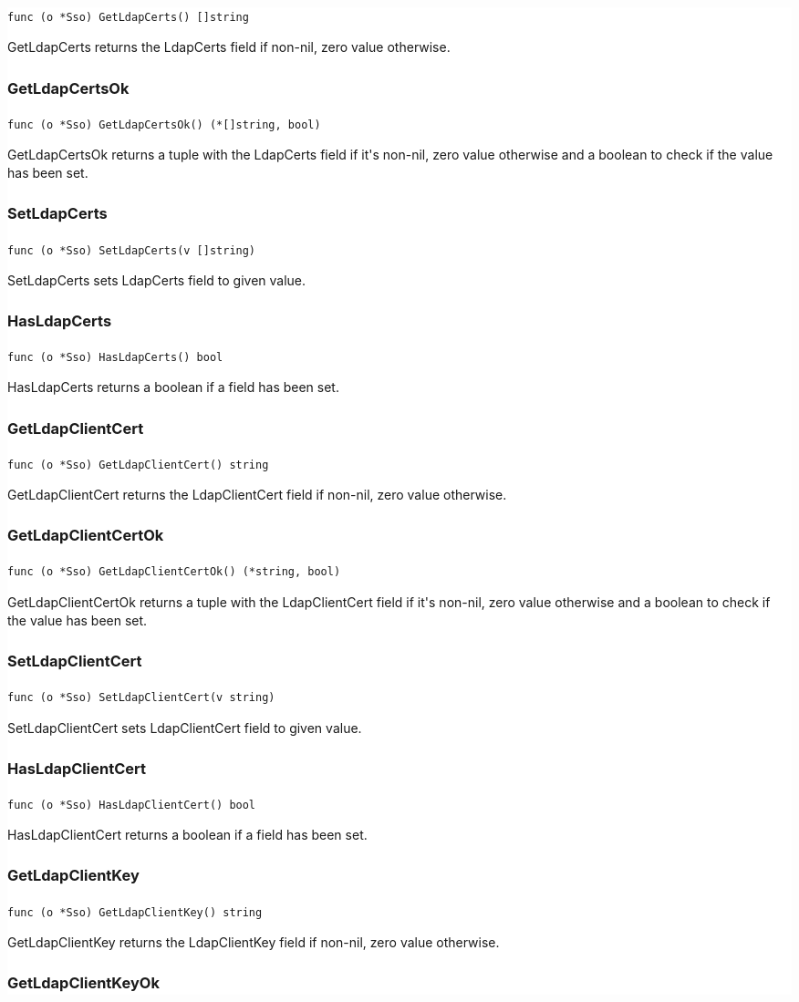 `func (o *Sso) GetLdapCerts() []string`

GetLdapCerts returns the LdapCerts field if non-nil, zero value otherwise.

### GetLdapCertsOk

`func (o *Sso) GetLdapCertsOk() (*[]string, bool)`

GetLdapCertsOk returns a tuple with the LdapCerts field if it's non-nil, zero value otherwise
and a boolean to check if the value has been set.

### SetLdapCerts

`func (o *Sso) SetLdapCerts(v []string)`

SetLdapCerts sets LdapCerts field to given value.

### HasLdapCerts

`func (o *Sso) HasLdapCerts() bool`

HasLdapCerts returns a boolean if a field has been set.

### GetLdapClientCert

`func (o *Sso) GetLdapClientCert() string`

GetLdapClientCert returns the LdapClientCert field if non-nil, zero value otherwise.

### GetLdapClientCertOk

`func (o *Sso) GetLdapClientCertOk() (*string, bool)`

GetLdapClientCertOk returns a tuple with the LdapClientCert field if it's non-nil, zero value otherwise
and a boolean to check if the value has been set.

### SetLdapClientCert

`func (o *Sso) SetLdapClientCert(v string)`

SetLdapClientCert sets LdapClientCert field to given value.

### HasLdapClientCert

`func (o *Sso) HasLdapClientCert() bool`

HasLdapClientCert returns a boolean if a field has been set.

### GetLdapClientKey

`func (o *Sso) GetLdapClientKey() string`

GetLdapClientKey returns the LdapClientKey field if non-nil, zero value otherwise.

### GetLdapClientKeyOk
